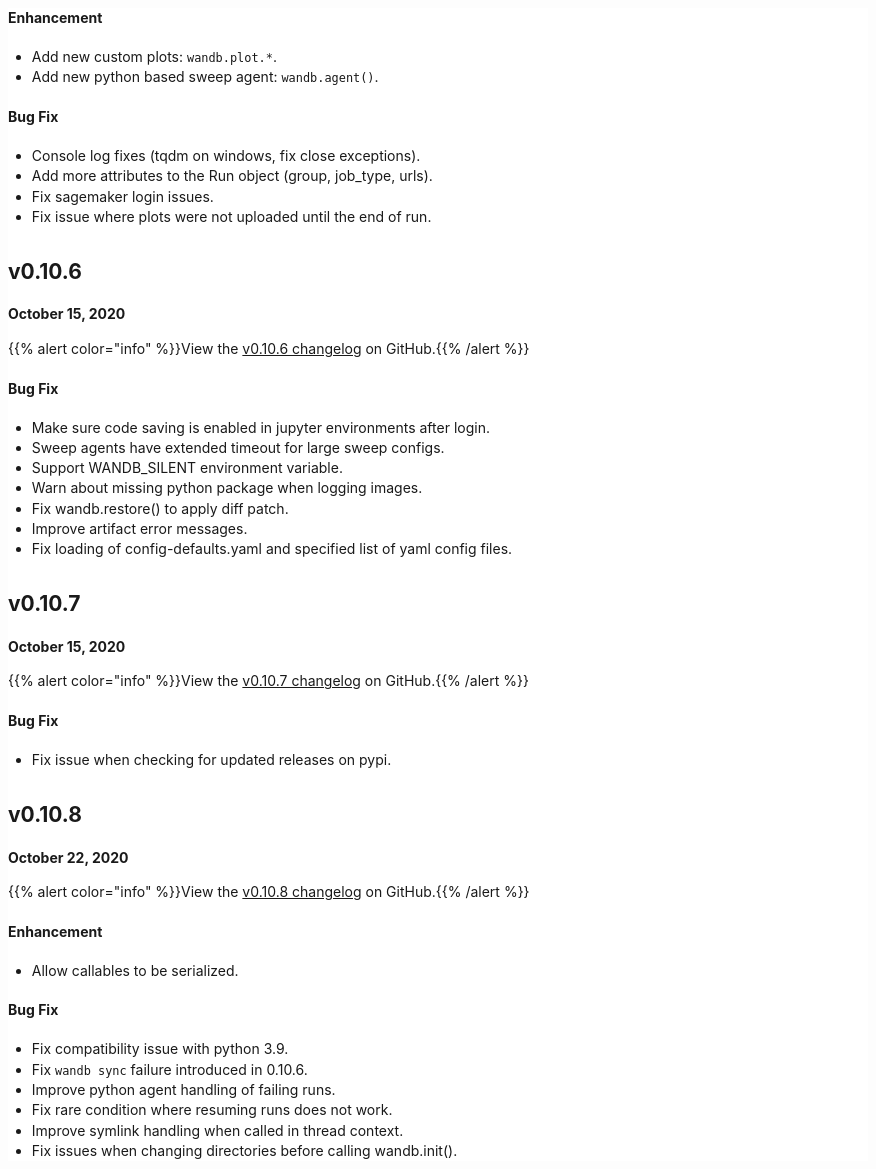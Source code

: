 #### Enhancement

- Add new custom plots: `wandb.plot.*`.
- Add new python based sweep agent: `wandb.agent()`.

#### Bug Fix

- Console log fixes (tqdm on windows, fix close exceptions).
- Add more attributes to the Run object (group, job_type, urls).
- Fix sagemaker login issues.
- Fix issue where plots were not uploaded until the end of run.

## v0.10.6
**October 15, 2020**

{{% alert color="info" %}}View the [v0.10.6 changelog](https://github.com/wandb/wandb/releases/tag/v0.10.6) on GitHub.{{% /alert %}}

#### Bug Fix

- Make sure code saving is enabled in jupyter environments after login.
- Sweep agents have extended timeout for large sweep configs.
- Support WANDB_SILENT environment variable.
- Warn about missing python package when logging images.
- Fix wandb.restore() to apply diff patch.
- Improve artifact error messages.
- Fix loading of config-defaults.yaml and specified list of yaml config files.

## v0.10.7
**October 15, 2020**

{{% alert color="info" %}}View the [v0.10.7 changelog](https://github.com/wandb/wandb/releases/tag/v0.10.7) on GitHub.{{% /alert %}}

#### Bug Fix

- Fix issue when checking for updated releases on pypi.

## v0.10.8
**October 22, 2020**

{{% alert color="info" %}}View the [v0.10.8 changelog](https://github.com/wandb/wandb/releases/tag/v0.10.8) on GitHub.{{% /alert %}}

#### Enhancement

- Allow callables to be serialized.

#### Bug Fix

- Fix compatibility issue with python 3.9.
- Fix `wandb sync` failure introduced in 0.10.6.
- Improve python agent handling of failing runs.
- Fix rare condition where resuming runs does not work.
- Improve symlink handling when called in thread context.
- Fix issues when changing directories before calling wandb.init().
